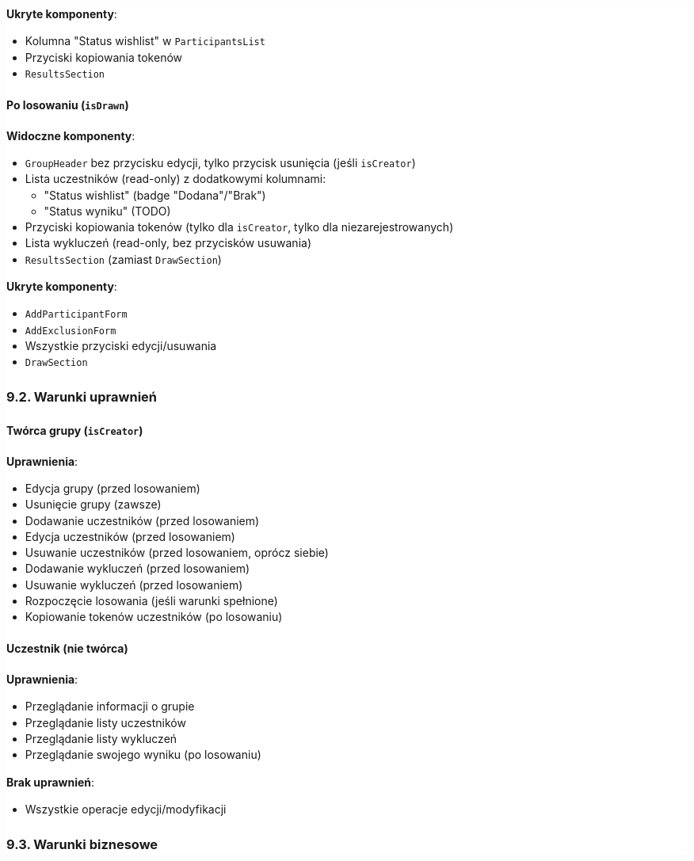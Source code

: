 **Ukryte komponenty**:

- Kolumna "Status wishlist" w `ParticipantsList`
- Przyciski kopiowania tokenów
- `ResultsSection`

#### Po losowaniu (`isDrawn`)

**Widoczne komponenty**:

- `GroupHeader` bez przycisku edycji, tylko przycisk usunięcia (jeśli `isCreator`)
- Lista uczestników (read-only) z dodatkowymi kolumnami:
  - "Status wishlist" (badge "Dodana"/"Brak")
  - "Status wyniku" (TODO)
- Przyciski kopiowania tokenów (tylko dla `isCreator`, tylko dla niezarejestrowanych)
- Lista wykluczeń (read-only, bez przycisków usuwania)
- `ResultsSection` (zamiast `DrawSection`)

**Ukryte komponenty**:

- `AddParticipantForm`
- `AddExclusionForm`
- Wszystkie przyciski edycji/usuwania
- `DrawSection`

### 9.2. Warunki uprawnień

#### Twórca grupy (`isCreator`)

**Uprawnienia**:

- Edycja grupy (przed losowaniem)
- Usunięcie grupy (zawsze)
- Dodawanie uczestników (przed losowaniem)
- Edycja uczestników (przed losowaniem)
- Usuwanie uczestników (przed losowaniem, oprócz siebie)
- Dodawanie wykluczeń (przed losowaniem)
- Usuwanie wykluczeń (przed losowaniem)
- Rozpoczęcie losowania (jeśli warunki spełnione)
- Kopiowanie tokenów uczestników (po losowaniu)

#### Uczestnik (nie twórca)

**Uprawnienia**:

- Przeglądanie informacji o grupie
- Przeglądanie listy uczestników
- Przeglądanie listy wykluczeń
- Przeglądanie swojego wyniku (po losowaniu)

**Brak uprawnień**:

- Wszystkie operacje edycji/modyfikacji

### 9.3. Warunki biznesowe
